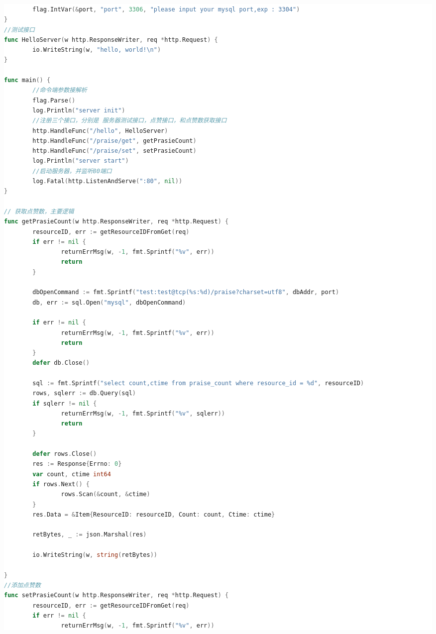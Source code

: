 ```go
        flag.IntVar(&port, "port", 3306, "please input your mysql port,exp : 3304")
}
//测试接口
func HelloServer(w http.ResponseWriter, req *http.Request) {
        io.WriteString(w, "hello, world!\n")
}

func main() {
        //命令端参数接解析
        flag.Parse()
        log.Println("server init")
		//注册三个接口，分别是 服务器测试接口，点赞接口，和点赞数获取接口
        http.HandleFunc("/hello", HelloServer)
        http.HandleFunc("/praise/get", getPrasieCount)
        http.HandleFunc("/praise/set", setPrasieCount)
        log.Println("server start")
		//启动服务器，并监听80端口
        log.Fatal(http.ListenAndServe(":80", nil))
}

// 获取点赞数，主要逻辑
func getPrasieCount(w http.ResponseWriter, req *http.Request) {
        resourceID, err := getResourceIDFromGet(req)
        if err != nil {
                returnErrMsg(w, -1, fmt.Sprintf("%v", err))
                return
        }

        dbOpenCommand := fmt.Sprintf("test:test@tcp(%s:%d)/praise?charset=utf8", dbAddr, port)
        db, err := sql.Open("mysql", dbOpenCommand)

        if err != nil {
                returnErrMsg(w, -1, fmt.Sprintf("%v", err))
                return
        }
        defer db.Close()

        sql := fmt.Sprintf("select count,ctime from praise_count where resource_id = %d", resourceID)
        rows, sqlerr := db.Query(sql)
        if sqlerr != nil {
                returnErrMsg(w, -1, fmt.Sprintf("%v", sqlerr))
                return
        }

        defer rows.Close()
        res := Response{Errno: 0}
        var count, ctime int64
        if rows.Next() {
                rows.Scan(&count, &ctime)
        }
        res.Data = &Item{ResourceID: resourceID, Count: count, Ctime: ctime}

        retBytes, _ := json.Marshal(res)

        io.WriteString(w, string(retBytes))

}
//添加点赞数
func setPrasieCount(w http.ResponseWriter, req *http.Request) {
        resourceID, err := getResourceIDFromGet(req)
        if err != nil {
                returnErrMsg(w, -1, fmt.Sprintf("%v", err))
```